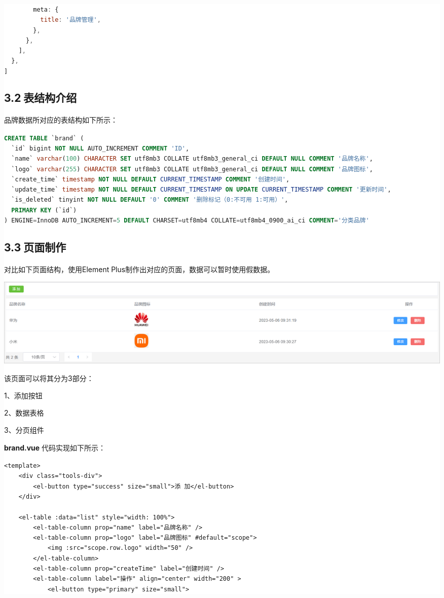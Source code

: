 ```javascript
        meta: {
          title: '品牌管理',
        },
      },
    ],
  },
]
```



## 3.2 表结构介绍

品牌数据所对应的表结构如下所示：

```sql
CREATE TABLE `brand` (
  `id` bigint NOT NULL AUTO_INCREMENT COMMENT 'ID',
  `name` varchar(100) CHARACTER SET utf8mb3 COLLATE utf8mb3_general_ci DEFAULT NULL COMMENT '品牌名称',
  `logo` varchar(255) CHARACTER SET utf8mb3 COLLATE utf8mb3_general_ci DEFAULT NULL COMMENT '品牌图标',
  `create_time` timestamp NOT NULL DEFAULT CURRENT_TIMESTAMP COMMENT '创建时间',
  `update_time` timestamp NOT NULL DEFAULT CURRENT_TIMESTAMP ON UPDATE CURRENT_TIMESTAMP COMMENT '更新时间',
  `is_deleted` tinyint NOT NULL DEFAULT '0' COMMENT '删除标记（0:不可用 1:可用）',
  PRIMARY KEY (`id`)
) ENGINE=InnoDB AUTO_INCREMENT=5 DEFAULT CHARSET=utf8mb4 COLLATE=utf8mb4_0900_ai_ci COMMENT='分类品牌'
```



## 3.3 页面制作

对比如下页面结构，使用Element Plus制作出对应的页面，数据可以暂时使用假数据。

![image-20230524230605849](assets/image-20230524230605849.png) 

该页面可以将其分为3部分：

1、添加按钮

2、数据表格

3、分页组件

**brand.vue** 代码实现如下所示：

```vue
<template>
    <div class="tools-div">
        <el-button type="success" size="small">添 加</el-button>
    </div>

    <el-table :data="list" style="width: 100%">
        <el-table-column prop="name" label="品牌名称" />
        <el-table-column prop="logo" label="品牌图标" #default="scope">
            <img :src="scope.row.logo" width="50" />
        </el-table-column>
        <el-table-column prop="createTime" label="创建时间" />
        <el-table-column label="操作" align="center" width="200" >
            <el-button type="primary" size="small">
```